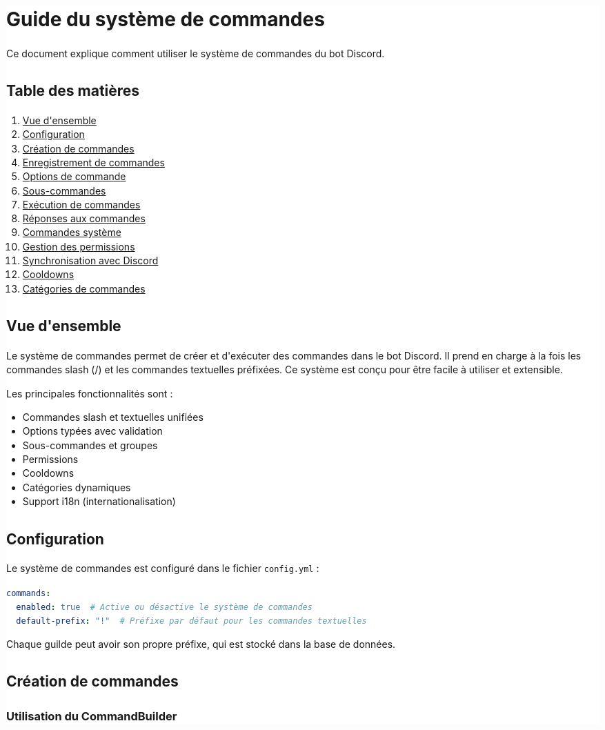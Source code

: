 # Guide du système de commandes

Ce document explique comment utiliser le système de commandes du bot Discord.

## Table des matières

1. [Vue d'ensemble](#vue-densemble)
2. [Configuration](#configuration)
3. [Création de commandes](#création-de-commandes)
4. [Enregistrement de commandes](#enregistrement-de-commandes)
5. [Options de commande](#options-de-commande)
6. [Sous-commandes](#sous-commandes)
7. [Exécution de commandes](#exécution-de-commandes)
8. [Réponses aux commandes](#réponses-aux-commandes)
9. [Commandes système](#commandes-système)
10. [Gestion des permissions](#gestion-des-permissions)
11. [Synchronisation avec Discord](#synchronisation-avec-discord)
12. [Cooldowns](#cooldowns)
13. [Catégories de commandes](#catégories-de-commandes)

## Vue d'ensemble

Le système de commandes permet de créer et d'exécuter des commandes dans le bot Discord. Il prend en charge à la fois les commandes slash (/) et les commandes textuelles préfixées. Ce système est conçu pour être facile à utiliser et extensible.

Les principales fonctionnalités sont :

- Commandes slash et textuelles unifiées
- Options typées avec validation
- Sous-commandes et groupes
- Permissions
- Cooldowns
- Catégories dynamiques
- Support i18n (internationalisation)

## Configuration

Le système de commandes est configuré dans le fichier `config.yml` :

```yaml
commands:
  enabled: true  # Active ou désactive le système de commandes
  default-prefix: "!"  # Préfixe par défaut pour les commandes textuelles
```

Chaque guilde peut avoir son propre préfixe, qui est stocké dans la base de données.

## Création de commandes

### Utilisation du CommandBuilder
